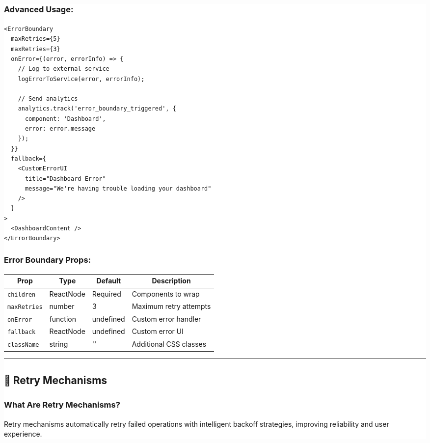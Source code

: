 ```tsx
```

### **Advanced Usage:**

```tsx
<ErrorBoundary
  maxRetries={5}
  maxRetries={3}
  onError={(error, errorInfo) => {
    // Log to external service
    logErrorToService(error, errorInfo);
    
    // Send analytics
    analytics.track('error_boundary_triggered', {
      component: 'Dashboard',
      error: error.message
    });
  }}
  fallback={
    <CustomErrorUI 
      title="Dashboard Error"
      message="We're having trouble loading your dashboard"
    />
  }
>
  <DashboardContent />
</ErrorBoundary>
```

### **Error Boundary Props:**

| Prop | Type | Default | Description |
|------|------|---------|-------------|
| `children` | ReactNode | Required | Components to wrap |
| `maxRetries` | number | 3 | Maximum retry attempts |
| `onError` | function | undefined | Custom error handler |
| `fallback` | ReactNode | undefined | Custom error UI |
| `className` | string | '' | Additional CSS classes |

---

## **🔄 Retry Mechanisms**

### **What Are Retry Mechanisms?**

Retry mechanisms automatically retry failed operations with intelligent backoff strategies, improving reliability and user experience.

